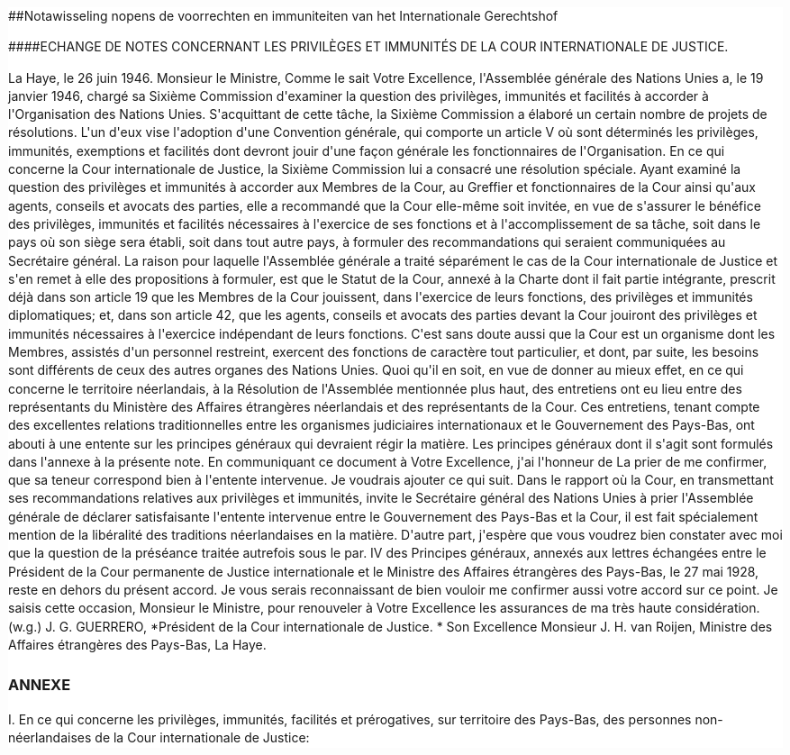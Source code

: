 <meta http-equiv='Content-Type' content='text/html; charset=utf-8' />

##Notawisseling nopens de voorrechten en immuniteiten van het Internationale Gerechtshof

####ECHANGE DE NOTES CONCERNANT LES PRIVILÈGES ET IMMUNITÉS DE LA COUR INTERNATIONALE DE JUSTICE. 

La Haye, le 26 juin 1946. Monsieur le Ministre, Comme le sait Votre Excellence, l'Assemblée générale des Nations Unies a, le 19 janvier 1946, chargé sa Sixième Commission d'examiner la question des privilèges, immunités et facilités à accorder à l'Organisation des Nations Unies. S'acquittant de cette tâche, la Sixième Commission a élaboré un certain nombre de projets de résolutions. L'un d'eux vise l'adoption d'une Convention générale, qui comporte un article V où sont déterminés les privilèges, immunités, exemptions et facilités dont devront jouir d'une façon générale les fonctionnaires de l'Organisation. En ce qui concerne la Cour internationale de Justice, la Sixième Commission lui a consacré une résolution spéciale. Ayant examiné la question des privilèges et immunités à accorder aux Membres de la Cour, au Greffier et fonctionnaires de la Cour ainsi qu'aux agents, conseils et avocats des parties, elle a recommandé que la Cour elle-même soit invitée, en vue de s'assurer le bénéfice des privilèges, immunités et facilités nécessaires à l'exercice de ses fonctions et à l'accomplissement de sa tâche, soit dans le pays où son siège sera établi, soit dans tout autre pays, à formuler des recommandations qui seraient communiquées au Secrétaire général. La raison pour laquelle l'Assemblée générale a traité séparément le cas de la Cour internationale de Justice et s'en remet à elle des propositions à formuler, est que le Statut de la Cour, annexé à la Charte dont il fait partie intégrante, prescrit déjà dans son article 19 que les Membres de la Cour jouissent, dans l'exercice de leurs fonctions, des privilèges et immunités diplomatiques; et, dans son article 42, que les agents, conseils et avocats des parties devant la Cour jouiront des privilèges et immunités nécessaires à l'exercice indépendant de leurs fonctions. C'est sans doute aussi que la Cour est un organisme dont les Membres, assistés d'un personnel restreint, exercent des fonctions de caractère tout particulier, et dont, par suite, les besoins sont différents de ceux des autres organes des Nations Unies. Quoi qu'il en soit, en vue de donner au mieux effet, en ce qui concerne le territoire néerlandais, à la Résolution de l'Assemblée mentionnée plus haut, des entretiens ont eu lieu entre des représentants du Ministère des Affaires étrangères néerlandais et des représentants de la Cour. Ces entretiens, tenant compte des excellentes relations traditionnelles entre les organismes judiciaires internationaux et le Gouvernement des Pays-Bas, ont abouti à une entente sur les principes généraux qui devraient régir la matière. Les principes généraux dont il s'agit sont formulés dans l'annexe à la présente note. En communiquant ce document à Votre Excellence, j'ai l'honneur de La prier de me confirmer, que sa teneur correspond bien à l'entente intervenue. Je voudrais ajouter ce qui suit. Dans le rapport où la Cour, en transmettant ses recommandations relatives aux privilèges et immunités, invite le Secrétaire général des Nations Unies à prier l'Assemblée générale de déclarer satisfaisante l'entente intervenue entre le Gouvernement des Pays-Bas et la Cour, il est fait spécialement mention de la libéralité des traditions néerlandaises en la matière. D'autre part, j'espère que vous voudrez bien constater avec moi que la question de la préséance traitée autrefois sous le par. IV des Principes généraux, annexés aux lettres échangées entre le Président de la Cour permanente de Justice internationale et le Ministre des Affaires étrangères des Pays-Bas, le 27 mai 1928, reste en dehors du présent accord. Je vous serais reconnaissant de bien vouloir me confirmer aussi votre accord sur ce point. Je saisis cette occasion, Monsieur le Ministre, pour renouveler à Votre Excellence les assurances de ma très haute considération.   
(w.g.) J. G. GUERRERO,  *Président de la Cour internationale de Justice. *  Son Excellence Monsieur J. H. van Roijen, Ministre des Affaires étrangères des Pays-Bas, La Haye.  

### ANNEXE  

I. En ce qui concerne les privilèges, immunités, facilités et prérogatives, sur territoire des Pays-Bas, des personnes non-néerlandaises de la Cour internationale de Justice: 
